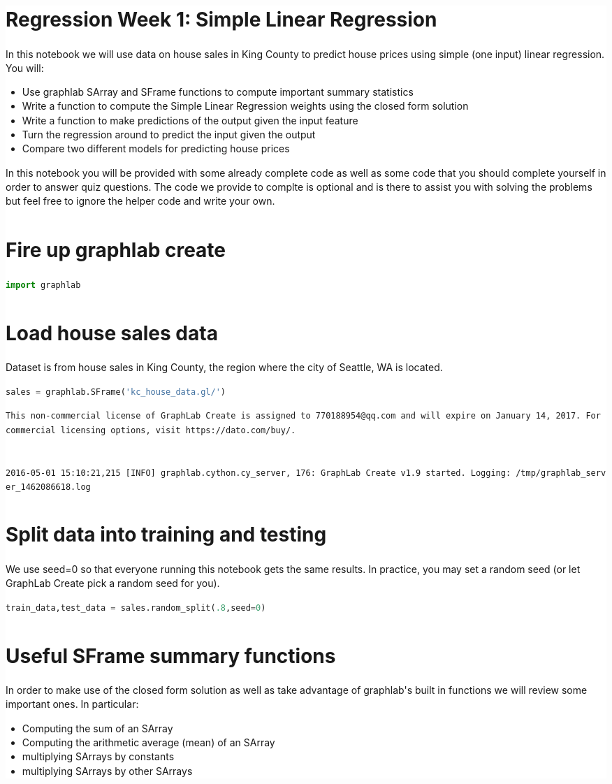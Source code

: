 
# Regression Week 1: Simple Linear Regression

In this notebook we will use data on house sales in King County to predict house prices using simple (one input) linear regression. You will:
* Use graphlab SArray and SFrame functions to compute important summary statistics
* Write a function to compute the Simple Linear Regression weights using the closed form solution
* Write a function to make predictions of the output given the input feature
* Turn the regression around to predict the input given the output
* Compare two different models for predicting house prices

In this notebook you will be provided with some already complete code as well as some code that you should complete yourself in order to answer quiz questions. The code we provide to complte is optional and is there to assist you with solving the problems but feel free to ignore the helper code and write your own.

# Fire up graphlab create


```python
import graphlab
```

# Load house sales data

Dataset is from house sales in King County, the region where the city of Seattle, WA is located.


```python
sales = graphlab.SFrame('kc_house_data.gl/')
```

    This non-commercial license of GraphLab Create is assigned to 770188954@qq.com and will expire on January 14, 2017. For commercial licensing options, visit https://dato.com/buy/.


    2016-05-01 15:10:21,215 [INFO] graphlab.cython.cy_server, 176: GraphLab Create v1.9 started. Logging: /tmp/graphlab_server_1462086618.log


# Split data into training and testing

We use seed=0 so that everyone running this notebook gets the same results.  In practice, you may set a random seed (or let GraphLab Create pick a random seed for you).  


```python
train_data,test_data = sales.random_split(.8,seed=0)
```

# Useful SFrame summary functions

In order to make use of the closed form solution as well as take advantage of graphlab's built in functions we will review some important ones. In particular:
* Computing the sum of an SArray
* Computing the arithmetic average (mean) of an SArray
* multiplying SArrays by constants
* multiplying SArrays by other SArrays

